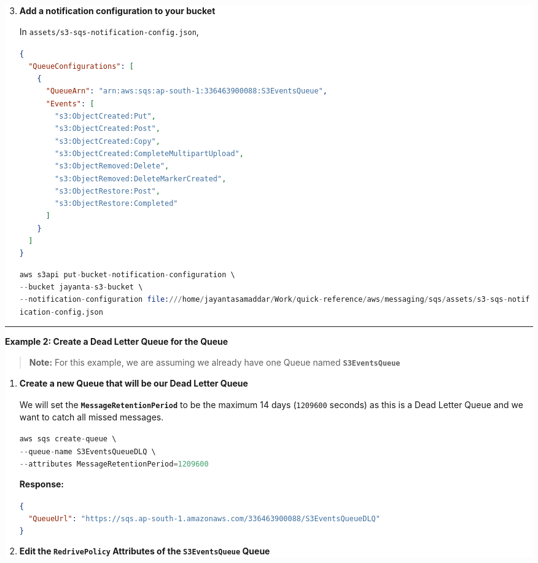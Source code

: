 3. **Add a notification configuration to your bucket**

   In `assets/s3-sqs-notification-config.json`,

   ```json
   {
     "QueueConfigurations": [
       {
         "QueueArn": "arn:aws:sqs:ap-south-1:336463900088:S3EventsQueue",
         "Events": [
           "s3:ObjectCreated:Put",
           "s3:ObjectCreated:Post",
           "s3:ObjectCreated:Copy",
           "s3:ObjectCreated:CompleteMultipartUpload",
           "s3:ObjectRemoved:Delete",
           "s3:ObjectRemoved:DeleteMarkerCreated",
           "s3:ObjectRestore:Post",
           "s3:ObjectRestore:Completed"
         ]
       }
     ]
   }
   ```

   ```s
   aws s3api put-bucket-notification-configuration \
   --bucket jayanta-s3-bucket \
   --notification-configuration file:///home/jayantasamaddar/Work/quick-reference/aws/messaging/sqs/assets/s3-sqs-notification-config.json
   ```

---

**Example 2: Create a Dead Letter Queue for the Queue**

> **Note:** For this example, we are assuming we already have one Queue named **`S3EventsQueue`**

1. **Create a new Queue that will be our Dead Letter Queue**

   We will set the **`MessageRetentionPeriod`** to be the maximum 14 days (`1209600` seconds) as this is a Dead Letter Queue and we want to catch all missed messages.

   ```s
   aws sqs create-queue \
   --queue-name S3EventsQueueDLQ \
   --attributes MessageRetentionPeriod=1209600
   ```

   **Response:**

   ```json
   {
     "QueueUrl": "https://sqs.ap-south-1.amazonaws.com/336463900088/S3EventsQueueDLQ"
   }
   ```

2. **Edit the `RedrivePolicy` Attributes of the `S3EventsQueue` Queue**
